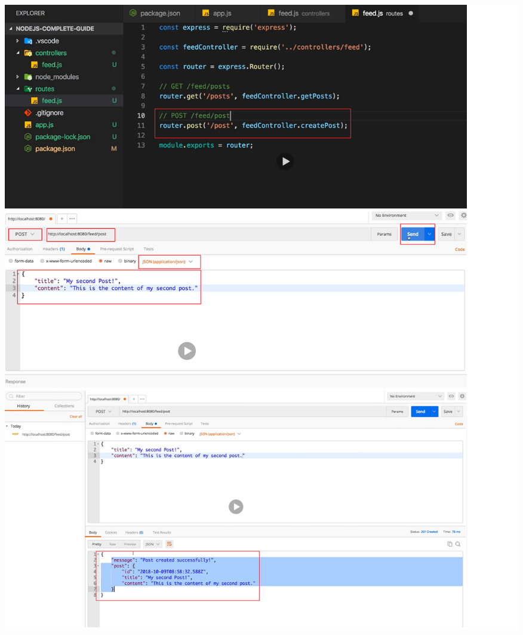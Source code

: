 <img src="./assets/S24/25.png" alt="packages" width="90%"/>
<img src="./assets/S24/26.png" alt="packages" width="90%"/>
<img src="./assets/S24/27.png" alt="packages" width="90%"/>